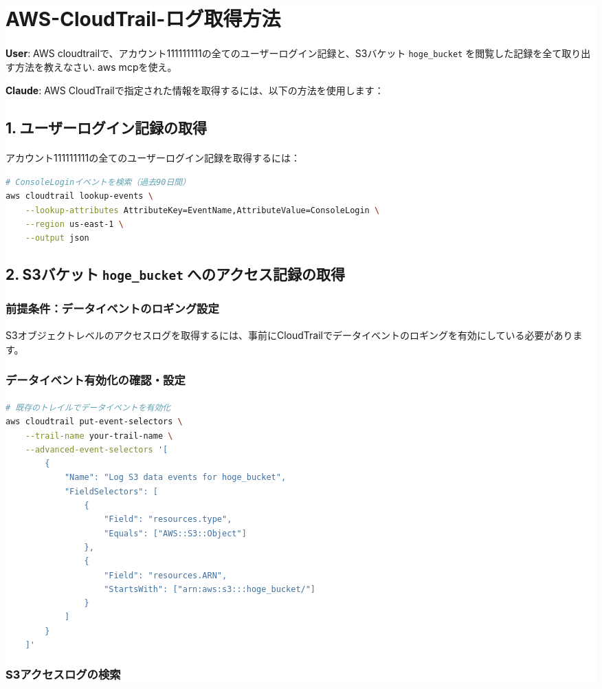 # AWS-CloudTrail-ログ取得方法

**User**:
AWS cloudtrailで、アカウント111111111の全てのユーザーログイン記録と、S3バケット `hoge_bucket` を閲覧した記録を全て取り出す方法を教えなさい. aws mcpを使え。

**Claude**:
AWS CloudTrailで指定された情報を取得するには、以下の方法を使用します：

## 1. ユーザーログイン記録の取得

アカウント111111111の全てのユーザーログイン記録を取得するには：

```bash
# ConsoleLoginイベントを検索（過去90日間）
aws cloudtrail lookup-events \
    --lookup-attributes AttributeKey=EventName,AttributeValue=ConsoleLogin \
    --region us-east-1 \
    --output json
```

## 2. S3バケット `hoge_bucket` へのアクセス記録の取得

### 前提条件：データイベントのロギング設定

S3オブジェクトレベルのアクセスログを取得するには、事前にCloudTrailでデータイベントのロギングを有効にしている必要があります。

### データイベント有効化の確認・設定

```bash
# 既存のトレイルでデータイベントを有効化
aws cloudtrail put-event-selectors \
    --trail-name your-trail-name \
    --advanced-event-selectors '[
        {
            "Name": "Log S3 data events for hoge_bucket",
            "FieldSelectors": [
                {
                    "Field": "resources.type",
                    "Equals": ["AWS::S3::Object"]
                },
                {
                    "Field": "resources.ARN",
                    "StartsWith": ["arn:aws:s3:::hoge_bucket/"]
                }
            ]
        }
    ]'
```

### S3アクセスログの検索
